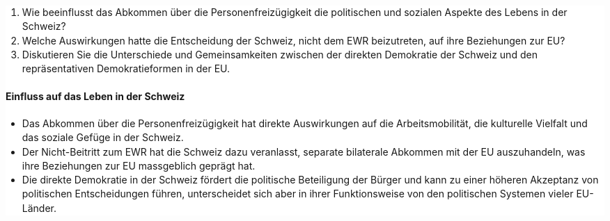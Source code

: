 1. Wie beeinflusst das Abkommen über die Personenfreizügigkeit die politischen und sozialen Aspekte des Lebens in der Schweiz?
2. Welche Auswirkungen hatte die Entscheidung der Schweiz, nicht dem EWR beizutreten, auf ihre Beziehungen zur EU?
3. Diskutieren Sie die Unterschiede und Gemeinsamkeiten zwischen der direkten Demokratie der Schweiz und den repräsentativen Demokratieformen in der EU.

#### Einfluss auf das Leben in der Schweiz

- Das Abkommen über die Personenfreizügigkeit hat direkte Auswirkungen auf die Arbeitsmobilität, die kulturelle Vielfalt und das soziale Gefüge in der Schweiz.
- Der Nicht-Beitritt zum EWR hat die Schweiz dazu veranlasst, separate bilaterale Abkommen mit der EU auszuhandeln, was ihre Beziehungen zur EU massgeblich geprägt hat.
- Die direkte Demokratie in der Schweiz fördert die politische Beteiligung der Bürger und kann zu einer höheren Akzeptanz von politischen Entscheidungen führen, unterscheidet sich aber in ihrer Funktionsweise von den politischen Systemen vieler EU-Länder.